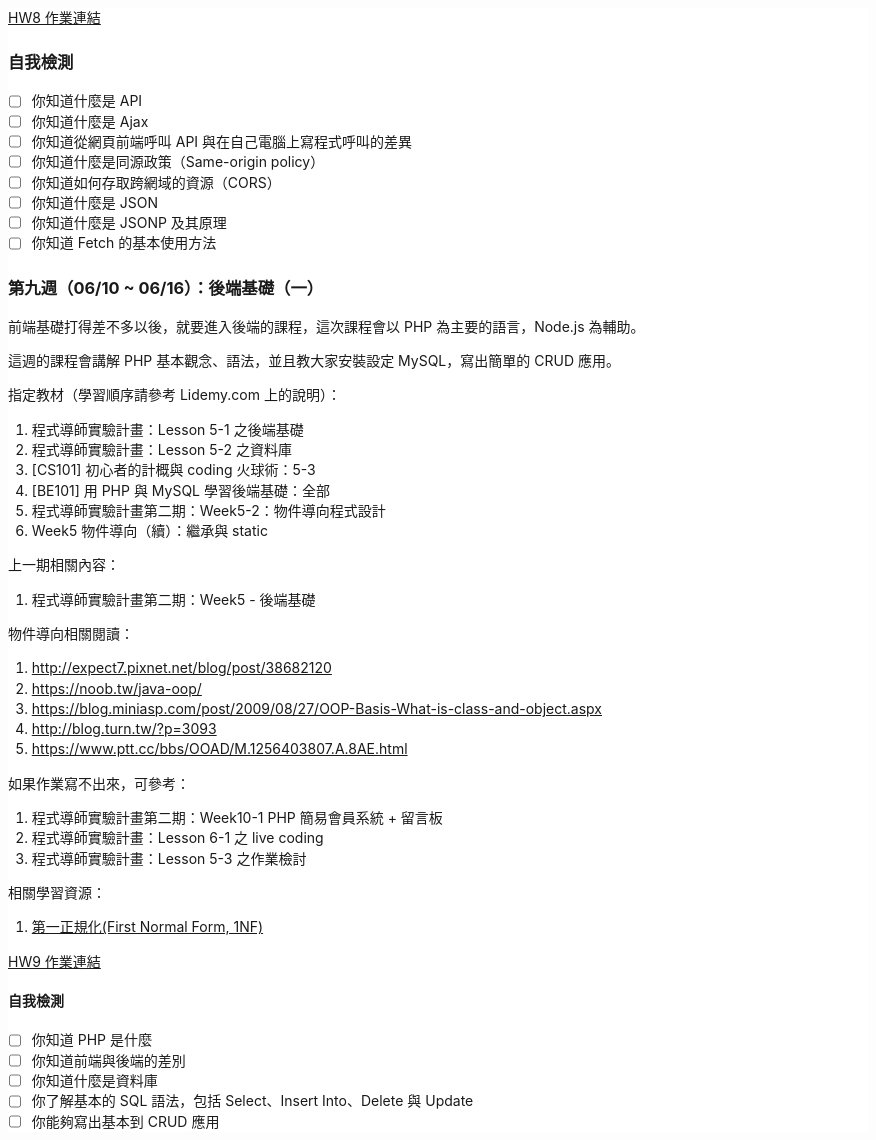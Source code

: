 
[HW8 作業連結](/homeworks/week8)

### 自我檢測

- [ ] 你知道什麼是 API
- [ ] 你知道什麼是 Ajax
- [ ] 你知道從網頁前端呼叫 API 與在自己電腦上寫程式呼叫的差異
- [ ] 你知道什麼是同源政策（Same-origin policy）
- [ ] 你知道如何存取跨網域的資源（CORS）
- [ ] 你知道什麼是 JSON
- [ ] 你知道什麼是 JSONP 及其原理
- [ ] 你知道 Fetch 的基本使用方法

### 第九週（06/10 ~ 06/16）：後端基礎（一）

前端基礎打得差不多以後，就要進入後端的課程，這次課程會以 PHP 為主要的語言，Node.js 為輔助。

這週的課程會講解 PHP 基本觀念、語法，並且教大家安裝設定 MySQL，寫出簡單的 CRUD 應用。

指定教材（學習順序請參考 Lidemy.com 上的說明）：

1. 程式導師實驗計畫：Lesson 5-1 之後端基礎  
2. 程式導師實驗計畫：Lesson 5-2 之資料庫  
3. [CS101] 初心者的計概與 coding 火球術：5-3
4. [BE101] 用 PHP 與 MySQL 學習後端基礎：全部
5. 程式導師實驗計畫第二期：Week5-2：物件導向程式設計
6. Week5 物件導向（續）：繼承與 static

上一期相關內容：

1. 程式導師實驗計畫第二期：Week5 - 後端基礎

物件導向相關閱讀：

1. http://expect7.pixnet.net/blog/post/38682120
2. https://noob.tw/java-oop/
3. https://blog.miniasp.com/post/2009/08/27/OOP-Basis-What-is-class-and-object.aspx
4. http://blog.turn.tw/?p=3093
5. https://www.ptt.cc/bbs/OOAD/M.1256403807.A.8AE.html

如果作業寫不出來，可參考：

1. 程式導師實驗計畫第二期：Week10-1 PHP 簡易會員系統 + 留言板
2. 程式導師實驗計畫：Lesson 6-1 之 live coding
3. 程式導師實驗計畫：Lesson 5-3 之作業檢討 

相關學習資源：

1. [第一正規化(First Normal Form, 1NF)](https://matthung0807.blogspot.com/2017/11/first-normal-form-1nf.html)

[HW9 作業連結](/homeworks/week9)

#### 自我檢測

- [ ] 你知道 PHP 是什麼
- [ ] 你知道前端與後端的差別
- [ ] 你知道什麼是資料庫
- [ ] 你了解基本的 SQL 語法，包括 Select、Insert Into、Delete 與 Update
- [ ] 你能夠寫出基本到 CRUD 應用
